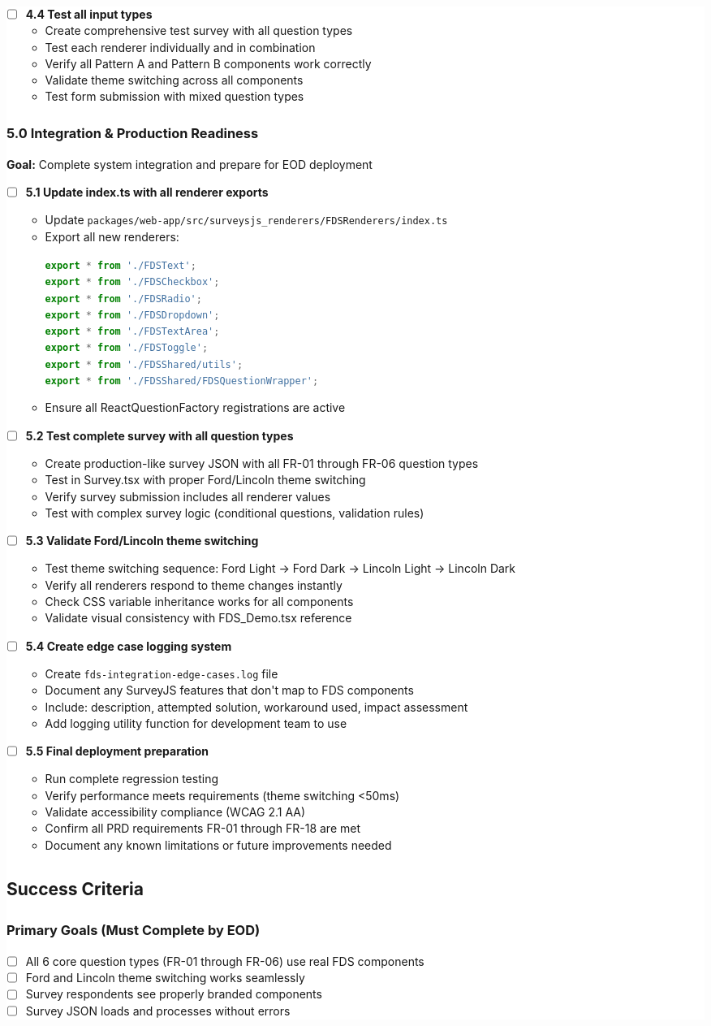 - [ ] **4.4 Test all input types**
  - Create comprehensive test survey with all question types
  - Test each renderer individually and in combination
  - Verify all Pattern A and Pattern B components work correctly
  - Validate theme switching across all components
  - Test form submission with mixed question types

### 5.0 Integration & Production Readiness
**Goal:** Complete system integration and prepare for EOD deployment

- [ ] **5.1 Update index.ts with all renderer exports**
  - Update `packages/web-app/src/surveysjs_renderers/FDSRenderers/index.ts`
  - Export all new renderers:
    ```typescript
    export * from './FDSText';
    export * from './FDSCheckbox';
    export * from './FDSRadio';
    export * from './FDSDropdown';
    export * from './FDSTextArea';
    export * from './FDSToggle';
    export * from './FDSShared/utils';
    export * from './FDSShared/FDSQuestionWrapper';
    ```
  - Ensure all ReactQuestionFactory registrations are active

- [ ] **5.2 Test complete survey with all question types**
  - Create production-like survey JSON with all FR-01 through FR-06 question types
  - Test in Survey.tsx with proper Ford/Lincoln theme switching
  - Verify survey submission includes all renderer values
  - Test with complex survey logic (conditional questions, validation rules)

- [ ] **5.3 Validate Ford/Lincoln theme switching**
  - Test theme switching sequence: Ford Light → Ford Dark → Lincoln Light → Lincoln Dark
  - Verify all renderers respond to theme changes instantly
  - Check CSS variable inheritance works for all components
  - Validate visual consistency with FDS_Demo.tsx reference

- [ ] **5.4 Create edge case logging system**
  - Create `fds-integration-edge-cases.log` file
  - Document any SurveyJS features that don't map to FDS components
  - Include: description, attempted solution, workaround used, impact assessment
  - Add logging utility function for development team to use

- [ ] **5.5 Final deployment preparation**
  - Run complete regression testing
  - Verify performance meets requirements (theme switching <50ms)
  - Validate accessibility compliance (WCAG 2.1 AA)
  - Confirm all PRD requirements FR-01 through FR-18 are met
  - Document any known limitations or future improvements needed

## Success Criteria

### Primary Goals (Must Complete by EOD)
- [ ] All 6 core question types (FR-01 through FR-06) use real FDS components
- [ ] Ford and Lincoln theme switching works seamlessly
- [ ] Survey respondents see properly branded components
- [ ] Survey JSON loads and processes without errors
